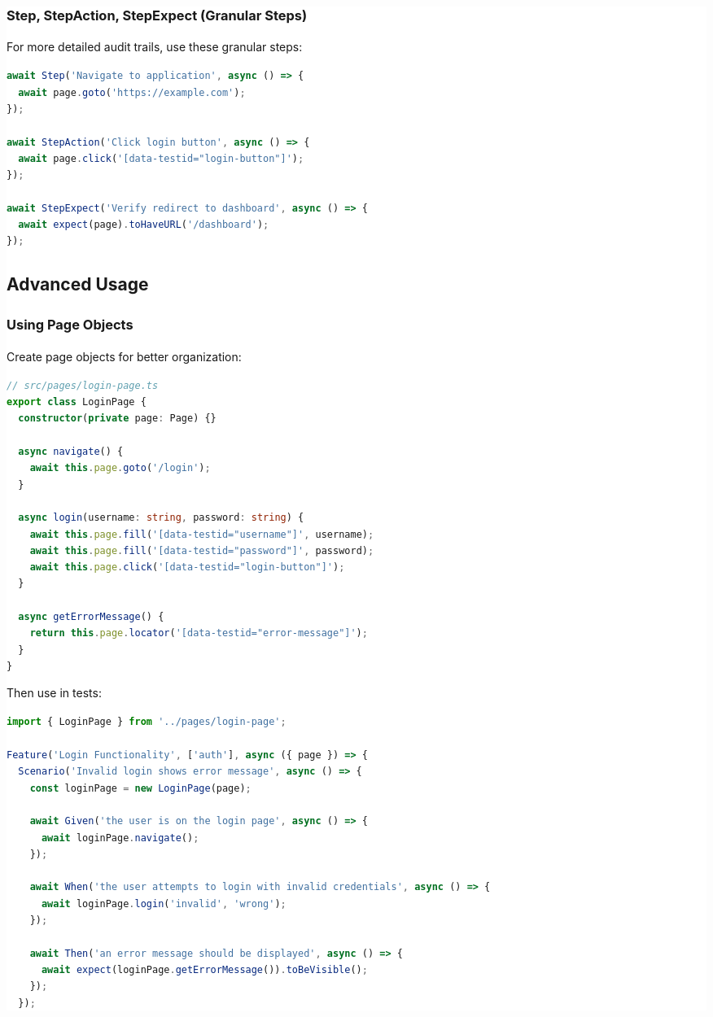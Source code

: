 ### Step, StepAction, StepExpect (Granular Steps)
For more detailed audit trails, use these granular steps:

```typescript
await Step('Navigate to application', async () => {
  await page.goto('https://example.com');
});

await StepAction('Click login button', async () => {
  await page.click('[data-testid="login-button"]');
});

await StepExpect('Verify redirect to dashboard', async () => {
  await expect(page).toHaveURL('/dashboard');
});
```

## Advanced Usage

### Using Page Objects

Create page objects for better organization:

```typescript
// src/pages/login-page.ts
export class LoginPage {
  constructor(private page: Page) {}

  async navigate() {
    await this.page.goto('/login');
  }

  async login(username: string, password: string) {
    await this.page.fill('[data-testid="username"]', username);
    await this.page.fill('[data-testid="password"]', password);
    await this.page.click('[data-testid="login-button"]');
  }

  async getErrorMessage() {
    return this.page.locator('[data-testid="error-message"]');
  }
}
```

Then use in tests:

```typescript
import { LoginPage } from '../pages/login-page';

Feature('Login Functionality', ['auth'], async ({ page }) => {
  Scenario('Invalid login shows error message', async () => {
    const loginPage = new LoginPage(page);

    await Given('the user is on the login page', async () => {
      await loginPage.navigate();
    });

    await When('the user attempts to login with invalid credentials', async () => {
      await loginPage.login('invalid', 'wrong');
    });

    await Then('an error message should be displayed', async () => {
      await expect(loginPage.getErrorMessage()).toBeVisible();
    });
  });
```